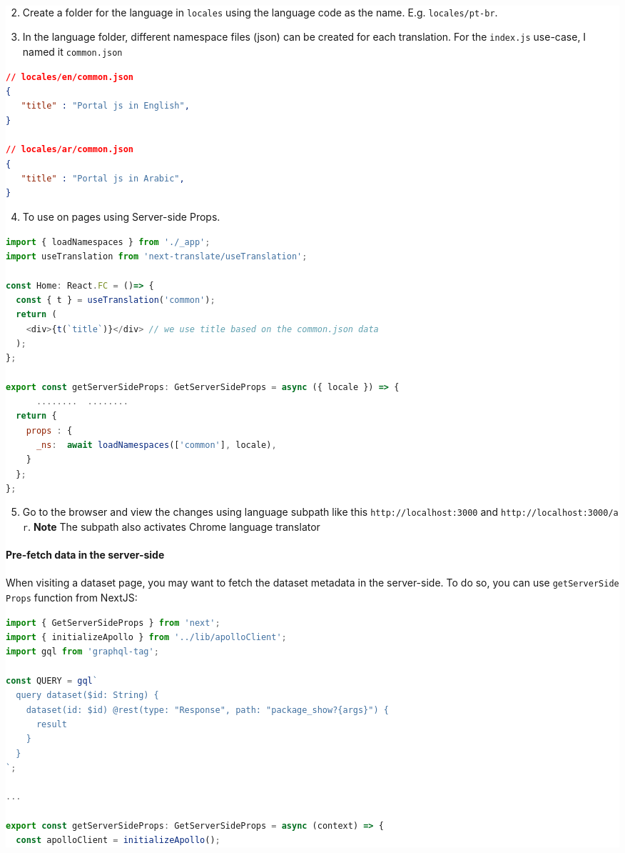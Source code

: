 2. Create a folder for the language in `locales` using the language code as the name. E.g. `locales/pt-br`.

3. In the language folder, different namespace files (json) can be created for each translation. For the `index.js` use-case, I named it `common.json`

```json
// locales/en/common.json
{
   "title" : "Portal js in English",
}

// locales/ar/common.json
{
   "title" : "Portal js in Arabic",
}
```

4. To use on pages using Server-side Props.

```js
import { loadNamespaces } from './_app';
import useTranslation from 'next-translate/useTranslation';

const Home: React.FC = ()=> {
  const { t } = useTranslation('common');
  return (
    <div>{t(`title`)}</div> // we use title based on the common.json data
  );
};

export const getServerSideProps: GetServerSideProps = async ({ locale }) => {
      ........  ........
  return {
    props : {
      _ns:  await loadNamespaces(['common'], locale),
    }
  };
};

```

5. Go to the browser and view the changes using language subpath like this `http://localhost:3000` and `http://localhost:3000/ar`. **Note** The subpath also activates Chrome language translator

#### Pre-fetch data in the server-side

When visiting a dataset page, you may want to fetch the dataset metadata in the server-side. To do so, you can use `getServerSideProps` function from NextJS:

```javascript
import { GetServerSideProps } from 'next';
import { initializeApollo } from '../lib/apolloClient';
import gql from 'graphql-tag';

const QUERY = gql`
  query dataset($id: String) {
    dataset(id: $id) @rest(type: "Response", path: "package_show?{args}") {
      result
    }
  }
`;

...

export const getServerSideProps: GetServerSideProps = async (context) => {
  const apolloClient = initializeApollo();

```